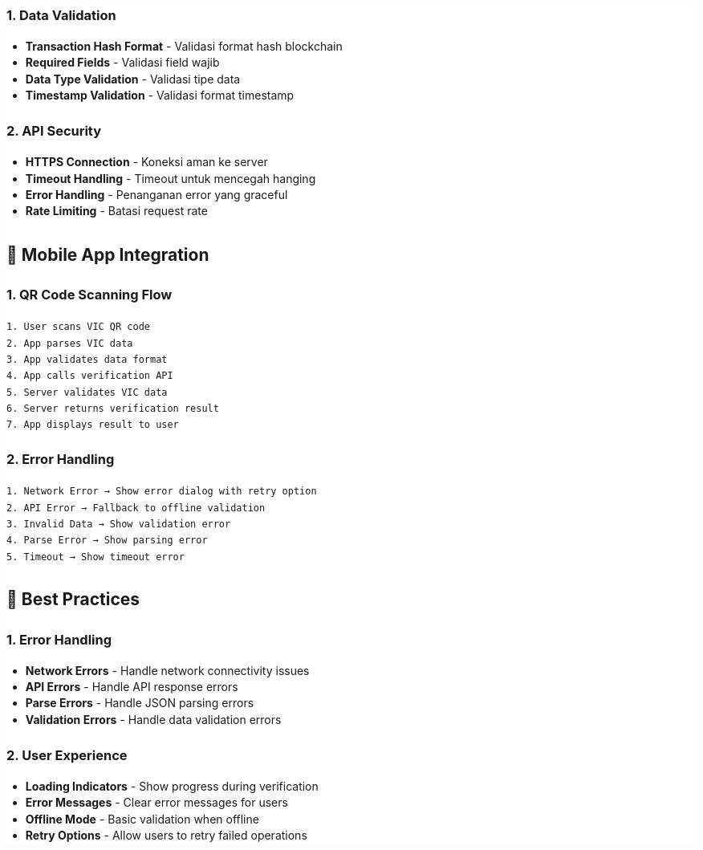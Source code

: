 ### **1. Data Validation**
- **Transaction Hash Format** - Validasi format hash blockchain
- **Required Fields** - Validasi field wajib
- **Data Type Validation** - Validasi tipe data
- **Timestamp Validation** - Validasi format timestamp

### **2. API Security**
- **HTTPS Connection** - Koneksi aman ke server
- **Timeout Handling** - Timeout untuk mencegah hanging
- **Error Handling** - Penanganan error yang graceful
- **Rate Limiting** - Batasi request rate

## 📱 **Mobile App Integration**

### **1. QR Code Scanning Flow**

```
1. User scans VIC QR code
2. App parses VIC data
3. App validates data format
4. App calls verification API
5. Server validates VIC data
6. Server returns verification result
7. App displays result to user
```

### **2. Error Handling**

```
1. Network Error → Show error dialog with retry option
2. API Error → Fallback to offline validation
3. Invalid Data → Show validation error
4. Parse Error → Show parsing error
5. Timeout → Show timeout error
```

## 🎯 **Best Practices**

### **1. Error Handling**
- **Network Errors** - Handle network connectivity issues
- **API Errors** - Handle API response errors
- **Parse Errors** - Handle JSON parsing errors
- **Validation Errors** - Handle data validation errors

### **2. User Experience**
- **Loading Indicators** - Show progress during verification
- **Error Messages** - Clear error messages for users
- **Offline Mode** - Basic validation when offline
- **Retry Options** - Allow users to retry failed operations
